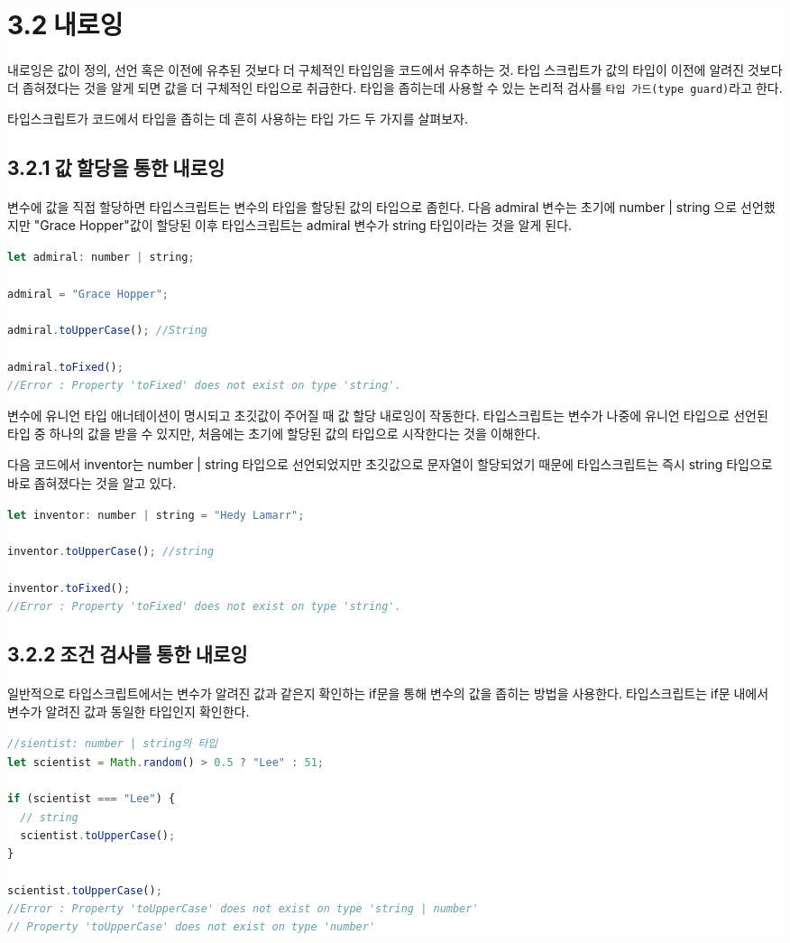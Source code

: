 # 3.2 내로잉

내로잉은 값이 정의, 선언 혹은 이전에 유추된 것보다 더 구체적인 타입임을 코드에서 유추하는 것.
타입 스크립트가 값의 타입이 이전에 알려진 것보다 더 좁혀졌다는 것을 알게 되면 값을 더 구체적인 타입으로 취급한다.
타입을 좁히는데 사용할 수 있는 논리적 검사를 `타입 가드(type guard)`라고 한다.

타입스크립트가 코드에서 타입을 좁히는 데 흔히 사용하는 타입 가드 두 가지를 살펴보자.

## 3.2.1 값 할당을 통한 내로잉

변수에 값을 직접 할당하면 타입스크립트는 변수의 타입을 할당된 값의 타입으로 좁힌다. 다음 admiral 변수는 초기에 number | string 으로 선언했지만 "Grace Hopper"값이 할당된 이후 타입스크립트는 admiral 변수가 string 타입이라는 것을 알게 된다.

```js
let admiral: number | string;

admiral = "Grace Hopper";

admiral.toUpperCase(); //String

admiral.toFixed();
//Error : Property 'toFixed' does not exist on type 'string'.
```

변수에 유니언 타입 애너테이션이 명시되고 초깃값이 주어질 때 값 할당 내로잉이 작동한다.
타입스크립트는 변수가 나중에 유니언 타입으로 선언된 타입 중 하나의 값을 받을 수 있지만, 처음에는 초기에 할당된 값의 타입으로 시작한다는 것을 이해한다.

다음 코드에서 inventor는 number | string 타입으로 선언되었지만 초깃값으로 문자열이 할당되었기 때문에 타입스크립트는 즉시 string 타입으로 바로 좁혀졌다는 것을 알고 있다.

```js
let inventor: number | string = "Hedy Lamarr";

inventor.toUpperCase(); //string

inventor.toFixed();
//Error : Property 'toFixed' does not exist on type 'string'.
```

## 3.2.2 조건 검사를 통한 내로잉

일반적으로 타입스크립트에서는 변수가 알려진 값과 같은지 확인하는 if문을 통해 변수의 값을 좁히는 방법을 사용한다. 타입스크립트는 if문 내에서 변수가 알려진 값과 동일한 타입인지 확인한다.

```js
//sientist: number | string의 타입
let scientist = Math.random() > 0.5 ? "Lee" : 51;

if (scientist === "Lee") {
  // string
  scientist.toUpperCase();
}

scientist.toUpperCase();
//Error : Property 'toUpperCase' does not exist on type 'string | number'
// Property 'toUpperCase' does not exist on type 'number'
```
